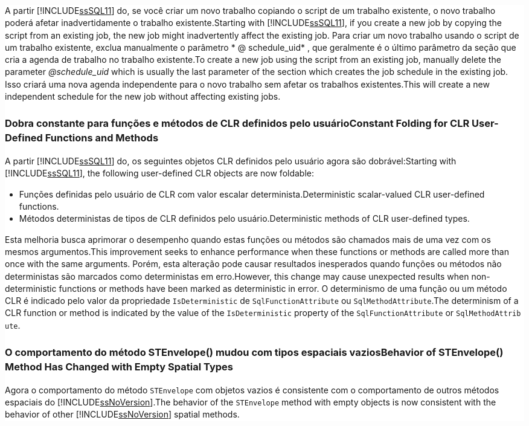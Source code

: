 <span data-ttu-id="66648-114">A partir [!INCLUDE[ssSQL11](../includes/sssql11-md.md)] do, se você criar um novo trabalho copiando o script de um trabalho existente, o novo trabalho poderá afetar inadvertidamente o trabalho existente.</span><span class="sxs-lookup"><span data-stu-id="66648-114">Starting with [!INCLUDE[ssSQL11](../includes/sssql11-md.md)], if you create a new job by copying the script from an existing job, the new job might inadvertently affect the existing job.</span></span> <span data-ttu-id="66648-115">Para criar um novo trabalho usando o script de um trabalho existente, exclua manualmente o parâmetro \* \@ schedule_uid\* , que geralmente é o último parâmetro da seção que cria a agenda de trabalho no trabalho existente.</span><span class="sxs-lookup"><span data-stu-id="66648-115">To create a new job using the script from an existing job, manually delete the parameter *\@schedule_uid* which is usually the last parameter of the section which creates the job schedule in the existing job.</span></span> <span data-ttu-id="66648-116">Isso criará uma nova agenda independente para o novo trabalho sem afetar os trabalhos existentes.</span><span class="sxs-lookup"><span data-stu-id="66648-116">This will create a new independent schedule for the new job without affecting existing jobs.</span></span>  
  
### <a name="constant-folding-for-clr-user-defined-functions-and-methods"></a><span data-ttu-id="66648-117">Dobra constante para funções e métodos de CLR definidos pelo usuário</span><span class="sxs-lookup"><span data-stu-id="66648-117">Constant Folding for CLR User-Defined Functions and Methods</span></span>  
<span data-ttu-id="66648-118">A partir [!INCLUDE[ssSQL11](../includes/sssql11-md.md)] do, os seguintes objetos CLR definidos pelo usuário agora são dobrável:</span><span class="sxs-lookup"><span data-stu-id="66648-118">Starting with [!INCLUDE[ssSQL11](../includes/sssql11-md.md)], the following user-defined CLR objects are now foldable:</span></span>  

-   <span data-ttu-id="66648-119">Funções definidas pelo usuário de CLR com valor escalar determinista.</span><span class="sxs-lookup"><span data-stu-id="66648-119">Deterministic scalar-valued CLR user-defined functions.</span></span>  
-   <span data-ttu-id="66648-120">Métodos deterministas de tipos de CLR definidos pelo usuário.</span><span class="sxs-lookup"><span data-stu-id="66648-120">Deterministic methods of CLR user-defined types.</span></span>  
  
 <span data-ttu-id="66648-121">Esta melhoria busca aprimorar o desempenho quando estas funções ou métodos são chamados mais de uma vez com os mesmos argumentos.</span><span class="sxs-lookup"><span data-stu-id="66648-121">This improvement seeks to enhance performance when these functions or methods are called more than once with the same arguments.</span></span> <span data-ttu-id="66648-122">Porém, esta alteração pode causar resultados inesperados quando funções ou métodos não deterministas são marcados como deterministas em erro.</span><span class="sxs-lookup"><span data-stu-id="66648-122">However, this change may cause unexpected results when non-deterministic functions or methods have been marked as deterministic in error.</span></span> <span data-ttu-id="66648-123">O determinismo de uma função ou um método CLR é indicado pelo valor da propriedade `IsDeterministic` de `SqlFunctionAttribute` ou `SqlMethodAttribute`.</span><span class="sxs-lookup"><span data-stu-id="66648-123">The determinism of a CLR function or method is indicated by the value of the `IsDeterministic` property of the `SqlFunctionAttribute` or `SqlMethodAttribute`.</span></span>  
  
### <a name="behavior-of-stenvelope-method-has-changed-with-empty-spatial-types"></a><span data-ttu-id="66648-124">O comportamento do método STEnvelope() mudou com tipos espaciais vazios</span><span class="sxs-lookup"><span data-stu-id="66648-124">Behavior of STEnvelope() Method Has Changed with Empty Spatial Types</span></span>  
 <span data-ttu-id="66648-125">Agora o comportamento do método `STEnvelope` com objetos vazios é consistente com o comportamento de outros métodos espaciais do [!INCLUDE[ssNoVersion](../includes/ssnoversion-md.md)].</span><span class="sxs-lookup"><span data-stu-id="66648-125">The behavior of the `STEnvelope` method with empty objects is now consistent with the behavior of other [!INCLUDE[ssNoVersion](../includes/ssnoversion-md.md)] spatial methods.</span></span>  
  